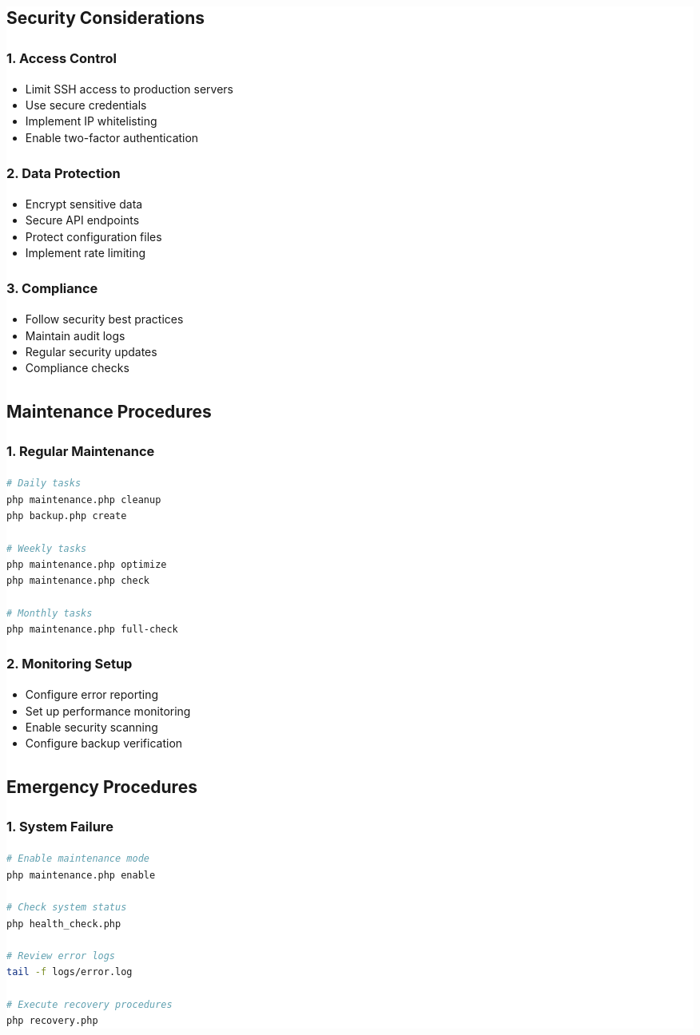 ## Security Considerations

### 1. Access Control
- Limit SSH access to production servers
- Use secure credentials
- Implement IP whitelisting
- Enable two-factor authentication

### 2. Data Protection
- Encrypt sensitive data
- Secure API endpoints
- Protect configuration files
- Implement rate limiting

### 3. Compliance
- Follow security best practices
- Maintain audit logs
- Regular security updates
- Compliance checks

## Maintenance Procedures

### 1. Regular Maintenance
```bash
# Daily tasks
php maintenance.php cleanup
php backup.php create

# Weekly tasks
php maintenance.php optimize
php maintenance.php check

# Monthly tasks
php maintenance.php full-check
```

### 2. Monitoring Setup
- Configure error reporting
- Set up performance monitoring
- Enable security scanning
- Configure backup verification

## Emergency Procedures

### 1. System Failure
```bash
# Enable maintenance mode
php maintenance.php enable

# Check system status
php health_check.php

# Review error logs
tail -f logs/error.log

# Execute recovery procedures
php recovery.php
```
